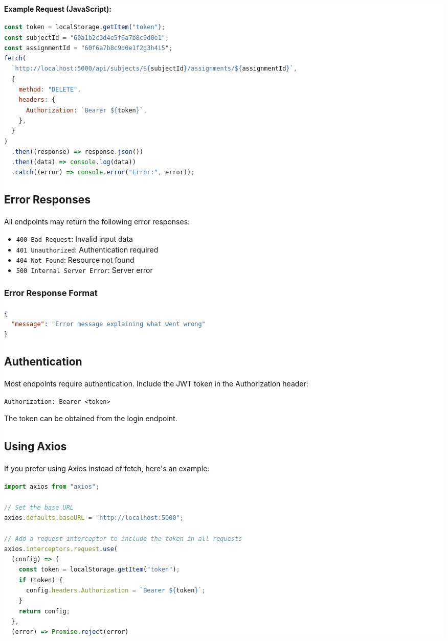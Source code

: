 **Example Request (JavaScript):**

```javascript
const token = localStorage.getItem("token");
const subjectId = "60a1b2c3d4e5f6a7b8c9d0e1";
const assignmentId = "60f6a7b8c9d0e1f2g3h4i5";
fetch(
  `http://localhost:5000/api/subjects/${subjectId}/assignments/${assignmentId}`,
  {
    method: "DELETE",
    headers: {
      Authorization: `Bearer ${token}`,
    },
  }
)
  .then((response) => response.json())
  .then((data) => console.log(data))
  .catch((error) => console.error("Error:", error));
```

## Error Responses

All endpoints may return the following error responses:

- `400 Bad Request`: Invalid input data
- `401 Unauthorized`: Authentication required
- `404 Not Found`: Resource not found
- `500 Internal Server Error`: Server error

### Error Response Format

```json
{
  "message": "Error message explaining what went wrong"
}
```

## Authentication

Most endpoints require authentication. Include the JWT token in the Authorization header:

```
Authorization: Bearer <token>
```

The token can be obtained from the login endpoint.

## Using Axios

If you prefer using Axios instead of fetch, here's an example:

```javascript
import axios from "axios";

// Set the base URL
axios.defaults.baseURL = "http://localhost:5000";

// Add a request interceptor to include the token in all requests
axios.interceptors.request.use(
  (config) => {
    const token = localStorage.getItem("token");
    if (token) {
      config.headers.Authorization = `Bearer ${token}`;
    }
    return config;
  },
  (error) => Promise.reject(error)
```